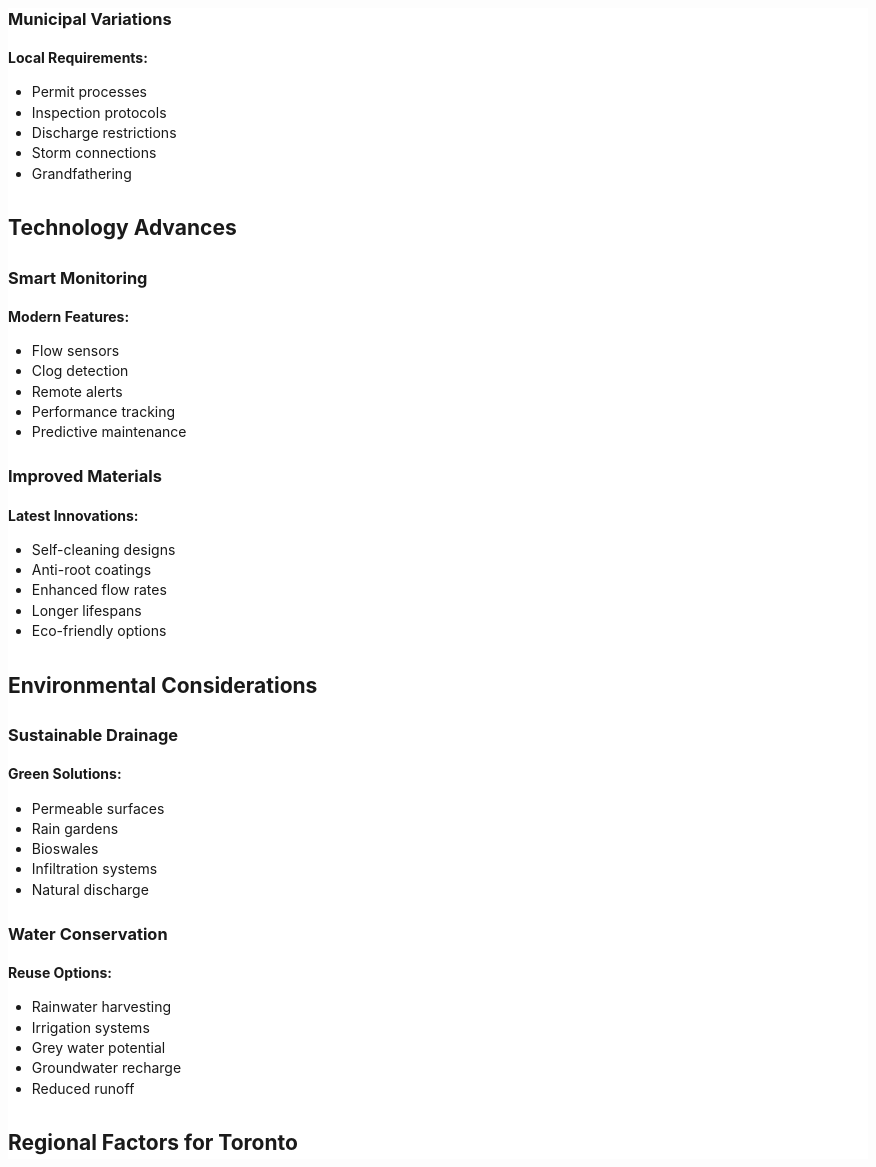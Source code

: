 ### Municipal Variations

**Local Requirements:**
- Permit processes
- Inspection protocols
- Discharge restrictions
- Storm connections
- Grandfathering

## Technology Advances

### Smart Monitoring

**Modern Features:**
- Flow sensors
- Clog detection
- Remote alerts
- Performance tracking
- Predictive maintenance

### Improved Materials

**Latest Innovations:**
- Self-cleaning designs
- Anti-root coatings
- Enhanced flow rates
- Longer lifespans
- Eco-friendly options

## Environmental Considerations

### Sustainable Drainage

**Green Solutions:**
- Permeable surfaces
- Rain gardens
- Bioswales
- Infiltration systems
- Natural discharge

### Water Conservation

**Reuse Options:**
- Rainwater harvesting
- Irrigation systems
- Grey water potential
- Groundwater recharge
- Reduced runoff

## Regional Factors for Toronto

